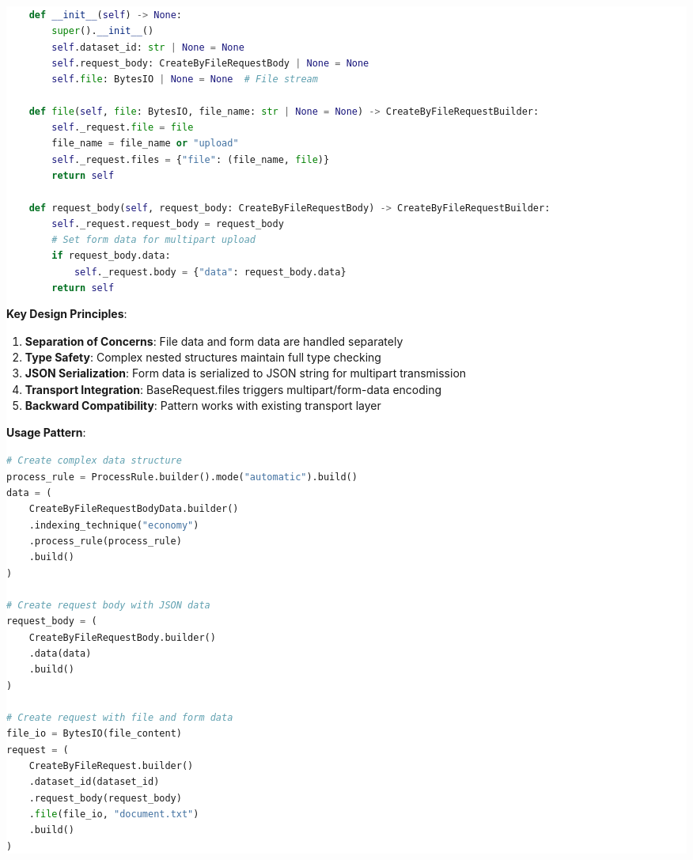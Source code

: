 ```python
    def __init__(self) -> None:
        super().__init__()
        self.dataset_id: str | None = None
        self.request_body: CreateByFileRequestBody | None = None
        self.file: BytesIO | None = None  # File stream
        
    def file(self, file: BytesIO, file_name: str | None = None) -> CreateByFileRequestBuilder:
        self._request.file = file
        file_name = file_name or "upload"
        self._request.files = {"file": (file_name, file)}
        return self
        
    def request_body(self, request_body: CreateByFileRequestBody) -> CreateByFileRequestBuilder:
        self._request.request_body = request_body
        # Set form data for multipart upload
        if request_body.data:
            self._request.body = {"data": request_body.data}
        return self
```

**Key Design Principles**:
1. **Separation of Concerns**: File data and form data are handled separately
2. **Type Safety**: Complex nested structures maintain full type checking
3. **JSON Serialization**: Form data is serialized to JSON string for multipart transmission
4. **Transport Integration**: BaseRequest.files triggers multipart/form-data encoding
5. **Backward Compatibility**: Pattern works with existing transport layer

**Usage Pattern**:
```python
# Create complex data structure
process_rule = ProcessRule.builder().mode("automatic").build()
data = (
    CreateByFileRequestBodyData.builder()
    .indexing_technique("economy")
    .process_rule(process_rule)
    .build()
)

# Create request body with JSON data
request_body = (
    CreateByFileRequestBody.builder()
    .data(data)
    .build()
)

# Create request with file and form data
file_io = BytesIO(file_content)
request = (
    CreateByFileRequest.builder()
    .dataset_id(dataset_id)
    .request_body(request_body)
    .file(file_io, "document.txt")
    .build()
)
```
